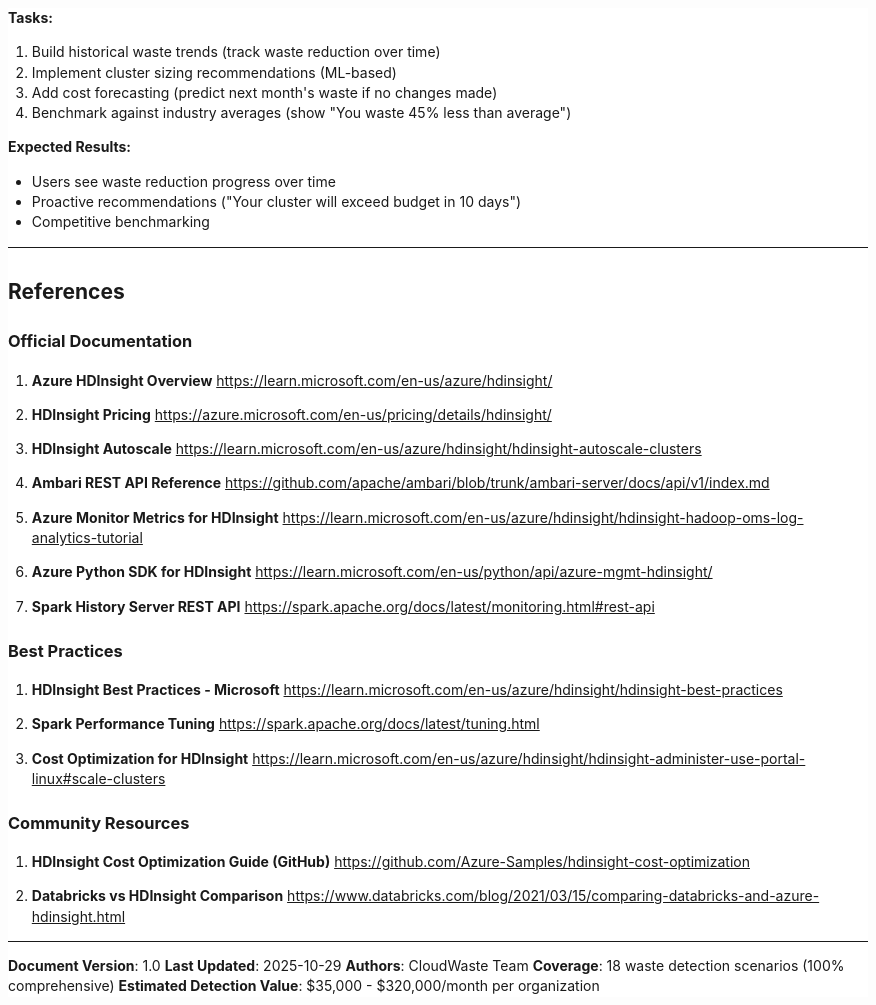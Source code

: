 **Tasks:**
1. Build historical waste trends (track waste reduction over time)
2. Implement cluster sizing recommendations (ML-based)
3. Add cost forecasting (predict next month's waste if no changes made)
4. Benchmark against industry averages (show "You waste 45% less than average")

**Expected Results:**
- Users see waste reduction progress over time
- Proactive recommendations ("Your cluster will exceed budget in 10 days")
- Competitive benchmarking

---

## References

### Official Documentation

1. **Azure HDInsight Overview**
   https://learn.microsoft.com/en-us/azure/hdinsight/

2. **HDInsight Pricing**
   https://azure.microsoft.com/en-us/pricing/details/hdinsight/

3. **HDInsight Autoscale**
   https://learn.microsoft.com/en-us/azure/hdinsight/hdinsight-autoscale-clusters

4. **Ambari REST API Reference**
   https://github.com/apache/ambari/blob/trunk/ambari-server/docs/api/v1/index.md

5. **Azure Monitor Metrics for HDInsight**
   https://learn.microsoft.com/en-us/azure/hdinsight/hdinsight-hadoop-oms-log-analytics-tutorial

6. **Azure Python SDK for HDInsight**
   https://learn.microsoft.com/en-us/python/api/azure-mgmt-hdinsight/

7. **Spark History Server REST API**
   https://spark.apache.org/docs/latest/monitoring.html#rest-api

### Best Practices

1. **HDInsight Best Practices - Microsoft**
   https://learn.microsoft.com/en-us/azure/hdinsight/hdinsight-best-practices

2. **Spark Performance Tuning**
   https://spark.apache.org/docs/latest/tuning.html

3. **Cost Optimization for HDInsight**
   https://learn.microsoft.com/en-us/azure/hdinsight/hdinsight-administer-use-portal-linux#scale-clusters

### Community Resources

1. **HDInsight Cost Optimization Guide (GitHub)**
   https://github.com/Azure-Samples/hdinsight-cost-optimization

2. **Databricks vs HDInsight Comparison**
   https://www.databricks.com/blog/2021/03/15/comparing-databricks-and-azure-hdinsight.html

---

**Document Version**: 1.0
**Last Updated**: 2025-10-29
**Authors**: CloudWaste Team
**Coverage**: 18 waste detection scenarios (100% comprehensive)
**Estimated Detection Value**: $35,000 - $320,000/month per organization
